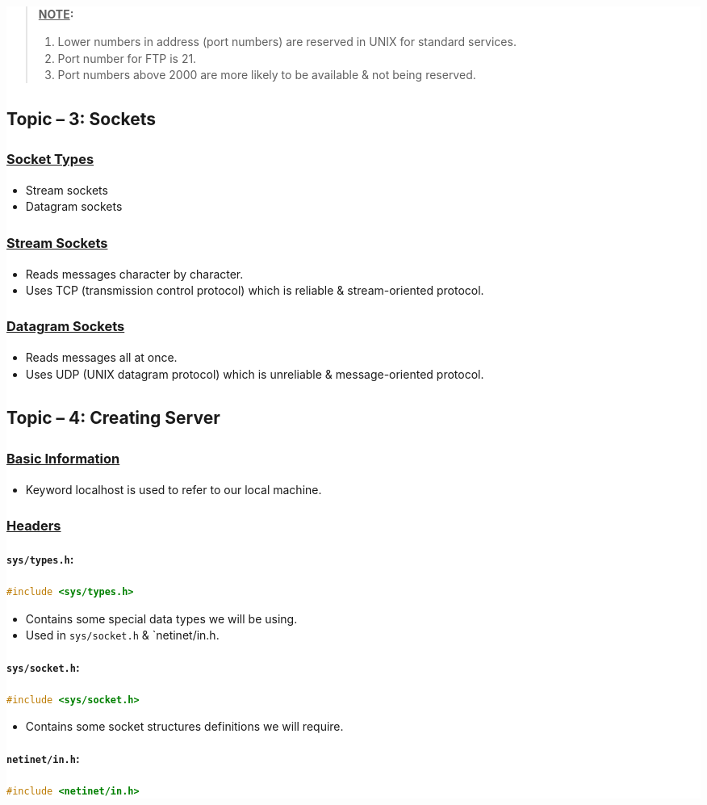 >**<u>NOTE</u>:**
>1. Lower numbers in address (port numbers) are reserved in UNIX for standard services.
>2. Port number for FTP is 21.
>3. Port numbers above 2000 are more likely to be available & not being reserved.



## **Topic – 3: Sockets**

### <u>Socket Types</u>

- Stream sockets
- Datagram sockets


### <u>Stream Sockets</u>

- Reads messages character by character.
- Uses TCP (transmission control protocol) which is reliable & stream-oriented protocol.


### <u>Datagram Sockets</u>

- Reads messages all at once.
- Uses UDP (UNIX datagram protocol) which is unreliable & message-oriented protocol.



## **Topic – 4: Creating Server**

### <u>Basic Information</u>

- Keyword localhost is used to refer to our local machine.


### <u>Headers</u>

#### `sys/types.h`:

```c
#include <sys/types.h>
```

- Contains some special data types we will be using.
- Used in `sys/socket.h` & `netinet/in.h.

#### `sys/socket.h`:

```c
#include <sys/socket.h>
```

- Contains some socket structures definitions we will require.

#### `netinet/in.h`:

```c
#include <netinet/in.h>
```
